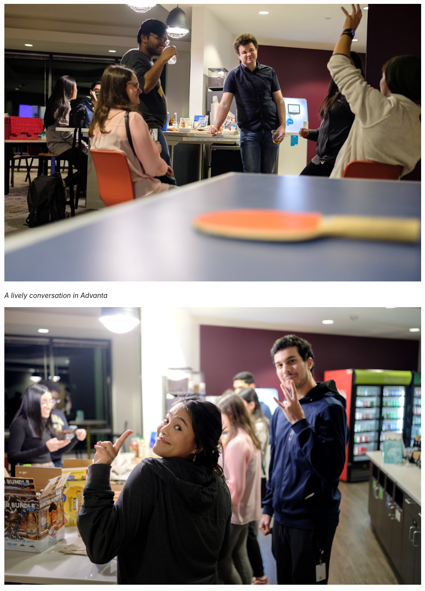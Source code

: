  <img src="/files/advanta_images/advanta_afterlife1.jpg">

*A lively conversation in Advanta*

 <img src="/files/advanta_images/advanta_afterlife2.jpg">

